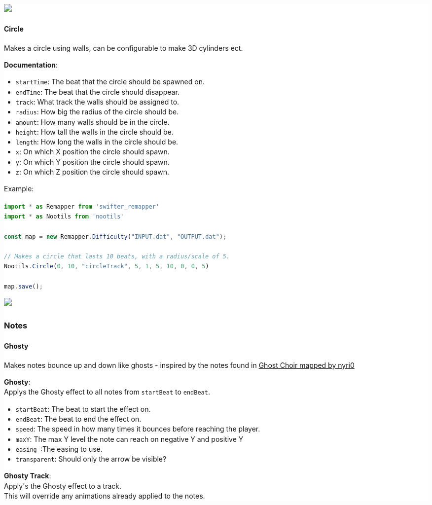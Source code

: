 <img width="620" height="auto" src="https://user-images.githubusercontent.com/93472213/159530137-c8e20b5e-c1b8-40d5-8028-9623380feed2.png">

#### Circle

Makes a circle using walls, can be configurable to make 3D cylinders ect.

**Documentation**:
- `startTime`: The beat that the circle should be spawned on.
- `endTime`: The beat that the circle should disappear.
- `track`: What track the walls should be assigned to.
- `radius`: How big the radius of the circle should be.
- `amount`: How many walls should be in the circle.
- `height`: How tall the walls in the circle should be.
- `length`: How long the walls in the circle should be.
- `x`: On which X position the circle should spawn.
- `y`: On which Y position the circle should spawn.
- `z`: On which Z position the circle should spawn.

Example:
```ts
import * as Remapper from 'swifter_remapper'
import * as Nootils from 'nootils'
 
const map = new Remapper.Difficulty("INPUT.dat", "OUTPUT.dat");

// Makes a circle that lasts 10 beats, with a radius/scale of 5.
Nootils.Circle(0, 10, "circleTrack", 5, 1, 5, 10, 0, 0, 5)

map.save();
```

<img width="620" height="auto" src="https://user-images.githubusercontent.com/93472213/159530354-9f663e60-ea13-4c49-b00d-48b848deeaba.png">

### Notes

#### Ghosty

Makes notes bounce up and down like ghosts - inspired by the notes found in [Ghost Choir mapped by nyri0](https://beatsaver.com/maps/1362d)

**Ghosty**:<br />
Applys the Ghosty effect to all notes from `startBeat` to `endBeat`.

- `startBeat`: The beat to start the effect on.
- `endBeat`: The beat to end the effect on.
- `speed`: The speed in how many times it bounces before reaching the player.
- `maxY`: The max Y level the note can reach on negative Y and positive Y
- `easing `:The easing to use.
- `transparent`: Should only the arrow be visible?
 
 **Ghosty Track**:<br />
 Apply's the Ghosty effect to a track.<br />
 This will override any animations already applied to the notes.
 